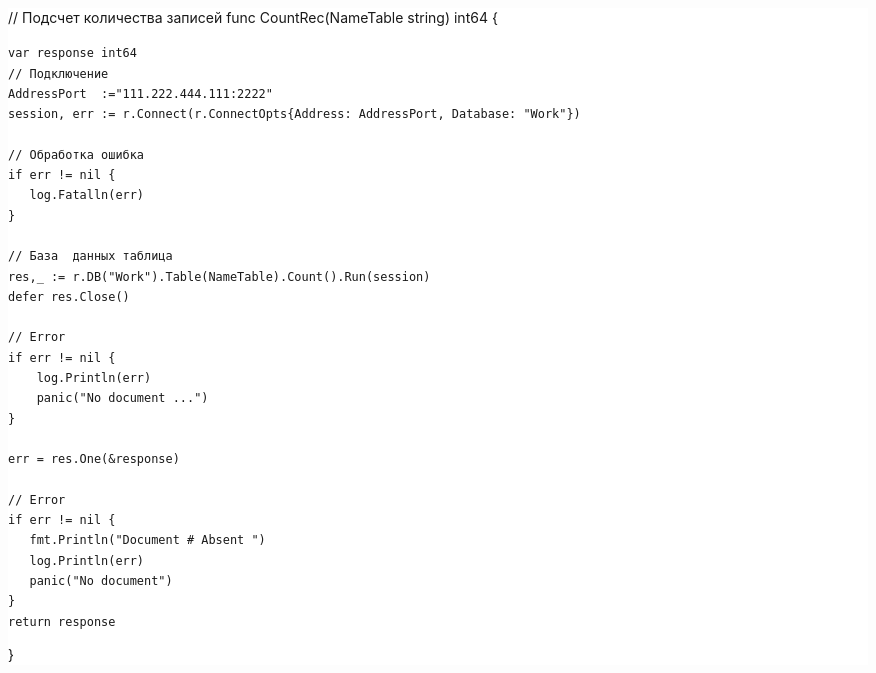 

// Подсчет количества записей
func CountRec(NameTable string) int64 {

	var response int64
    // Подключение
    AddressPort  :="111.222.444.111:2222"
	session, err := r.Connect(r.ConnectOpts{Address: AddressPort, Database: "Work"})

	// Обработка ошибка
	if err != nil {
	   log.Fatalln(err)
	}

	// База  данных таблица
	res,_ := r.DB("Work").Table(NameTable).Count().Run(session)
    defer res.Close()

    // Error
	if err != nil {
		log.Println(err)
		panic("No document ...")
	}

	err = res.One(&response)

	// Error
	if err != nil {
	   fmt.Println("Document # Absent ")
	   log.Println(err)
	   panic("No document")
	}
	return response
}

